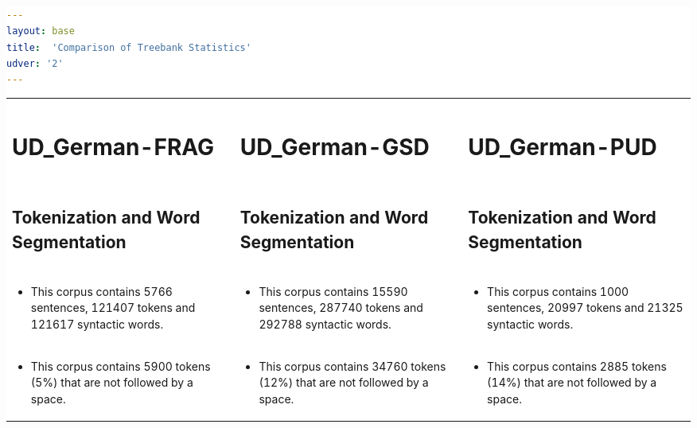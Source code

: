 ```yaml
---
layout: base
title:  'Comparison of Treebank Statistics'
udver: '2'
---
```


<table>
  <tr>
    <td width="33%" valign="top">
      <h1>UD_German-FRAG</h1>
    </td>
    <td width="33%" valign="top">
      <h1>UD_German-GSD</h1>
    </td>
    <td width="33%" valign="top">
      <h1>UD_German-PUD</h1>
    </td>
  </tr>
  <tr>
    <td width="33%" valign="top">
      <h2>Tokenization and Word Segmentation</h2>
    </td>
    <td width="33%" valign="top">
      <h2>Tokenization and Word Segmentation</h2>
    </td>
    <td width="33%" valign="top">
      <h2>Tokenization and Word Segmentation</h2>
    </td>
  </tr>
  <tr>
    <td width="33%" valign="top">
      <ul>
      <li>This corpus contains 5766 sentences, 121407 tokens and 121617 syntactic words.</li>
      </ul>
    </td>
    <td width="33%" valign="top">
      <ul>
      <li>This corpus contains 15590 sentences, 287740 tokens and 292788 syntactic words.</li>
      </ul>
    </td>
    <td width="33%" valign="top">
      <ul>
      <li>This corpus contains 1000 sentences, 20997 tokens and 21325 syntactic words.</li>
      </ul>
    </td>
  </tr>
  <tr>
    <td width="33%" valign="top">
      <ul>
      <li>This corpus contains 5900 tokens (5%) that are not followed by a space.</li>
      </ul>
    </td>
    <td width="33%" valign="top">
      <ul>
      <li>This corpus contains 34760 tokens (12%) that are not followed by a space.</li>
      </ul>
    </td>
    <td width="33%" valign="top">
      <ul>
      <li>This corpus contains 2885 tokens (14%) that are not followed by a space.</li>
      </ul>
    </td>